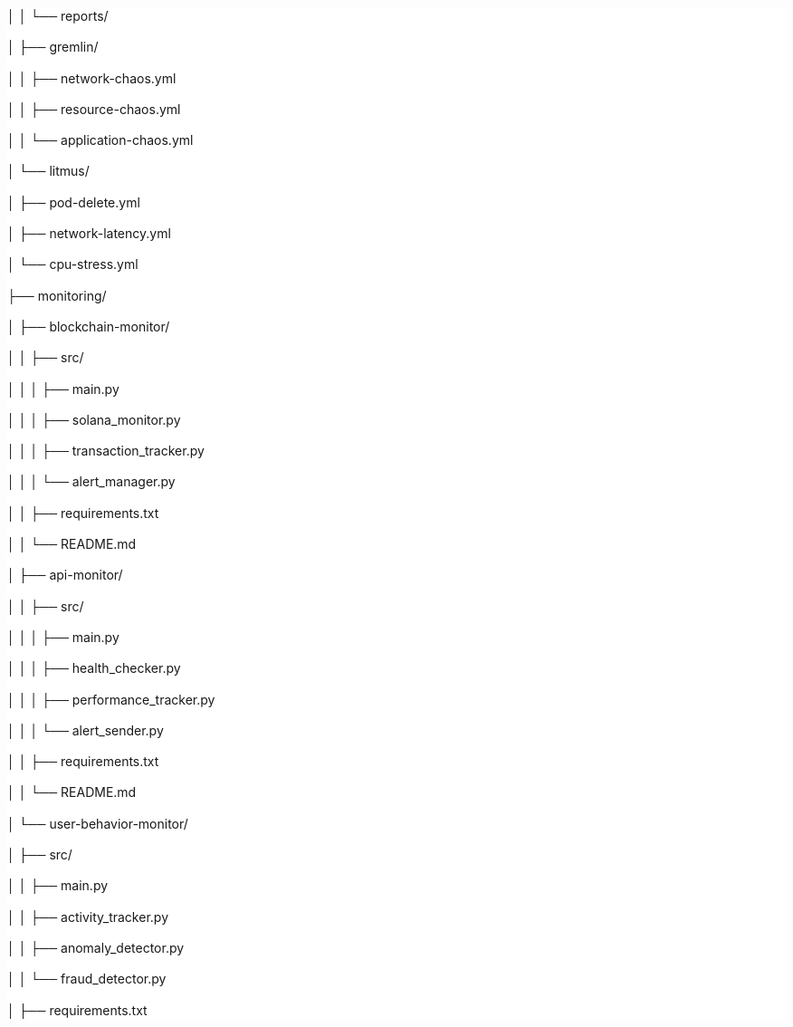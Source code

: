 │       │   └── reports/

│       ├── gremlin/

│       │   ├── network-chaos.yml

│       │   ├── resource-chaos.yml

│       │   └── application-chaos.yml

│       └── litmus/

│           ├── pod-delete.yml

│           ├── network-latency.yml

│           └── cpu-stress.yml

├── monitoring/

│   ├── blockchain-monitor/

│   │   ├── src/

│   │   │   ├── main.py

│   │   │   ├── solana\_monitor.py

│   │   │   ├── transaction\_tracker.py

│   │   │   └── alert\_manager.py

│   │   ├── requirements.txt

│   │   └── README.md

│   ├── api-monitor/

│   │   ├── src/

│   │   │   ├── main.py

│   │   │   ├── health\_checker.py

│   │   │   ├── performance\_tracker.py

│   │   │   └── alert\_sender.py

│   │   ├── requirements.txt

│   │   └── README.md

│   └── user-behavior-monitor/

│       ├── src/

│       │   ├── main.py

│       │   ├── activity\_tracker.py

│       │   ├── anomaly\_detector.py

│       │   └── fraud\_detector.py

│       ├── requirements.txt
